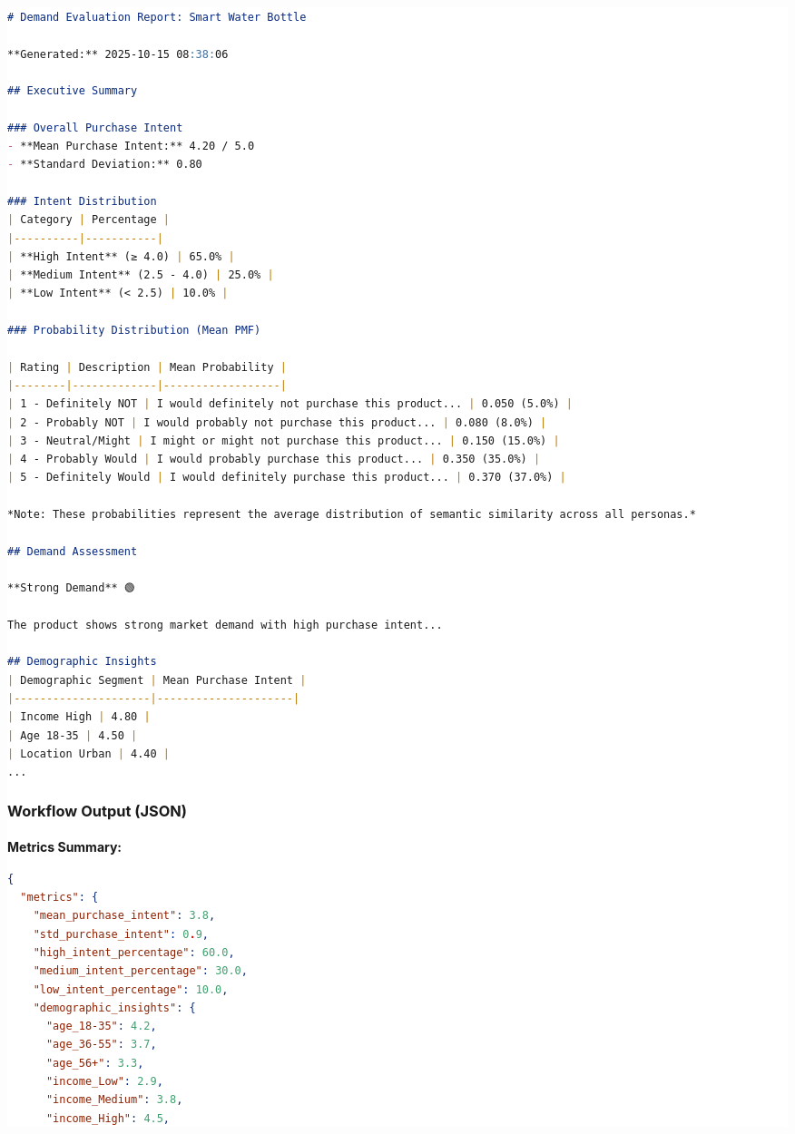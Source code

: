 ```markdown
# Demand Evaluation Report: Smart Water Bottle

**Generated:** 2025-10-15 08:38:06

## Executive Summary

### Overall Purchase Intent
- **Mean Purchase Intent:** 4.20 / 5.0
- **Standard Deviation:** 0.80

### Intent Distribution
| Category | Percentage |
|----------|-----------|
| **High Intent** (≥ 4.0) | 65.0% |
| **Medium Intent** (2.5 - 4.0) | 25.0% |
| **Low Intent** (< 2.5) | 10.0% |

### Probability Distribution (Mean PMF)

| Rating | Description | Mean Probability |
|--------|-------------|------------------|
| 1 - Definitely NOT | I would definitely not purchase this product... | 0.050 (5.0%) |
| 2 - Probably NOT | I would probably not purchase this product... | 0.080 (8.0%) |
| 3 - Neutral/Might | I might or might not purchase this product... | 0.150 (15.0%) |
| 4 - Probably Would | I would probably purchase this product... | 0.350 (35.0%) |
| 5 - Definitely Would | I would definitely purchase this product... | 0.370 (37.0%) |

*Note: These probabilities represent the average distribution of semantic similarity across all personas.*

## Demand Assessment

**Strong Demand** 🟢

The product shows strong market demand with high purchase intent...

## Demographic Insights
| Demographic Segment | Mean Purchase Intent |
|---------------------|---------------------|
| Income High | 4.80 |
| Age 18-35 | 4.50 |
| Location Urban | 4.40 |
...
```

### Workflow Output (JSON)

**Metrics Summary:**
```json
{
  "metrics": {
    "mean_purchase_intent": 3.8,
    "std_purchase_intent": 0.9,
    "high_intent_percentage": 60.0,
    "medium_intent_percentage": 30.0,
    "low_intent_percentage": 10.0,
    "demographic_insights": {
      "age_18-35": 4.2,
      "age_36-55": 3.7,
      "age_56+": 3.3,
      "income_Low": 2.9,
      "income_Medium": 3.8,
      "income_High": 4.5,
```